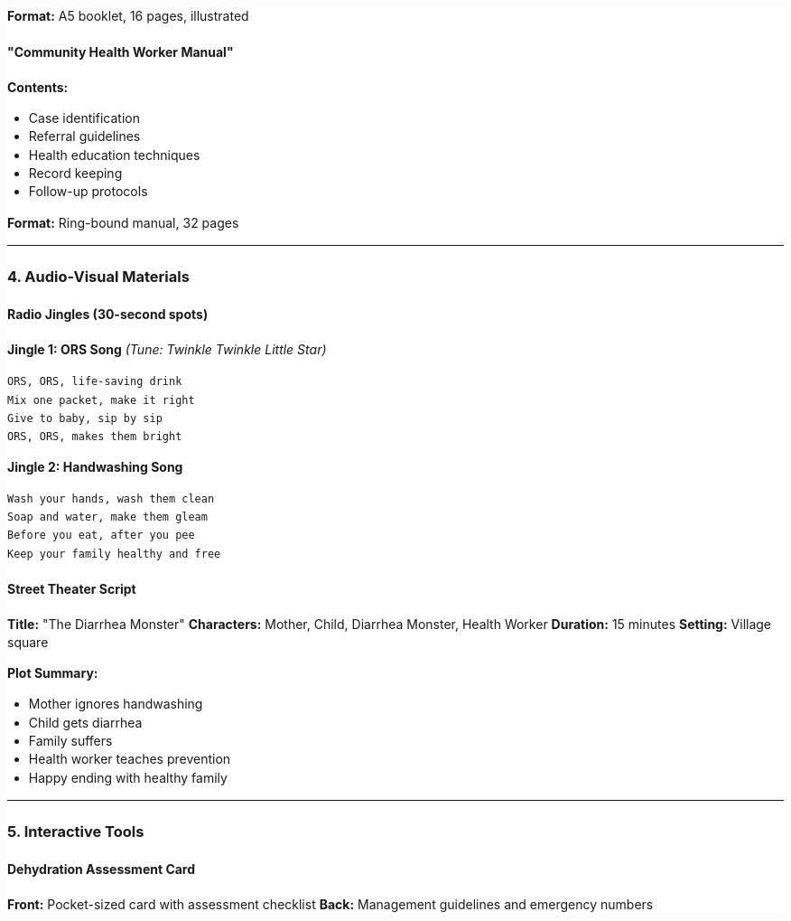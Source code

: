 **Format:** A5 booklet, 16 pages, illustrated

#### "Community Health Worker Manual"
**Contents:**
- Case identification
- Referral guidelines
- Health education techniques
- Record keeping
- Follow-up protocols

**Format:** Ring-bound manual, 32 pages

---

### 4. Audio-Visual Materials

#### Radio Jingles (30-second spots)
**Jingle 1: ORS Song**
*(Tune: Twinkle Twinkle Little Star)*
```
ORS, ORS, life-saving drink
Mix one packet, make it right
Give to baby, sip by sip
ORS, ORS, makes them bright
```

**Jingle 2: Handwashing Song**
```
Wash your hands, wash them clean
Soap and water, make them gleam
Before you eat, after you pee
Keep your family healthy and free
```

#### Street Theater Script
**Title:** "The Diarrhea Monster"
**Characters:** Mother, Child, Diarrhea Monster, Health Worker
**Duration:** 15 minutes
**Setting:** Village square

**Plot Summary:**
- Mother ignores handwashing
- Child gets diarrhea
- Family suffers
- Health worker teaches prevention
- Happy ending with healthy family

---

### 5. Interactive Tools

#### Dehydration Assessment Card
**Front:** Pocket-sized card with assessment checklist
**Back:** Management guidelines and emergency numbers
